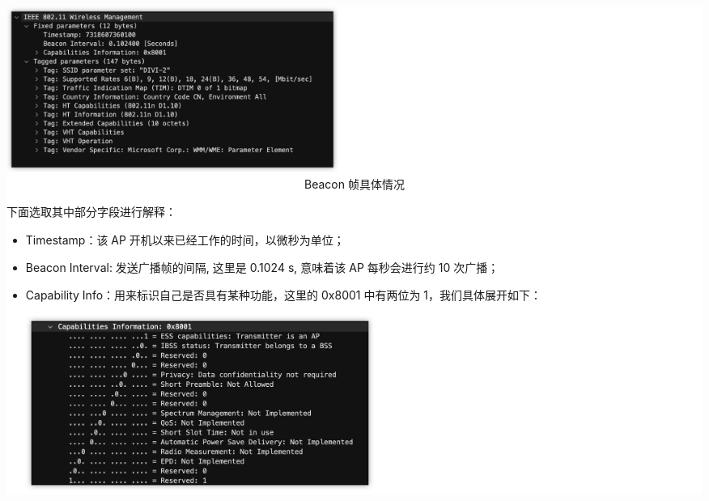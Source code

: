 <img src="./pics/Beacon.png" style="zoom:40%;" />

<center>Beacon 帧具体情况</center>

下面选取其中部分字段进行解释：

- Timestamp：该 AP 开机以来已经工作的时间，以微秒为单位；

- Beacon Interval: 发送广播帧的间隔, 这里是 $0.1024 \mathrm{~s}$, 意味着该 AP 每秒会进行约 10 次广播；

- Capability Info：用来标识自己是否具有某种功能，这里的 0x8001 中有两位为 1，我们具体展开如下：

  <img src="./pics/Capability-Info.png" style="zoom:42%;" />
